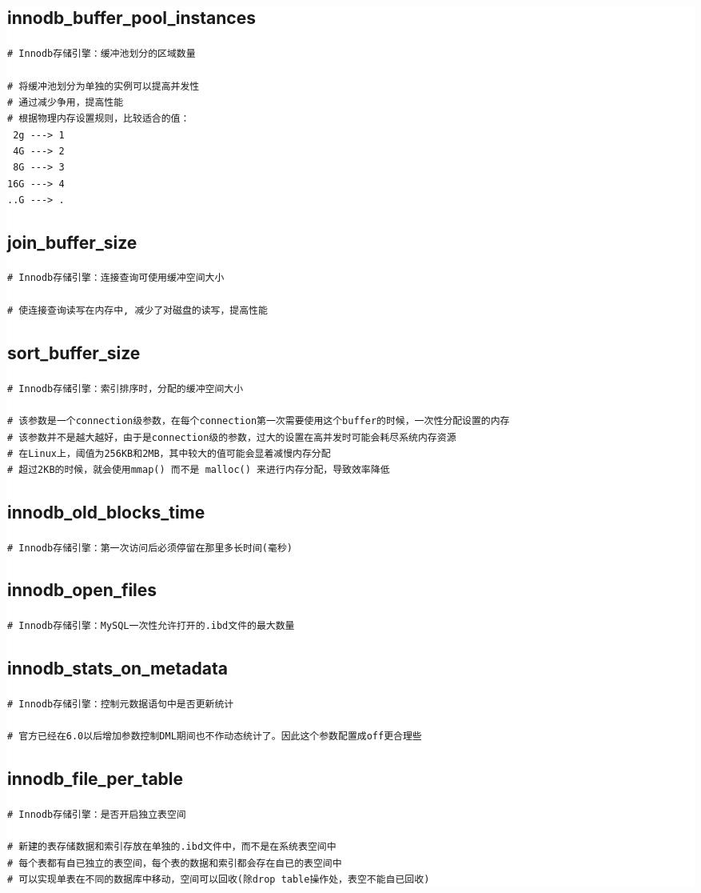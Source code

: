 ## innodb_buffer_pool_instances
```
# Innodb存储引擎：缓冲池划分的区域数量

# 将缓冲池划分为单独的实例可以提高并发性
# 通过减少争用，提高性能
# 根据物理内存设置规则，比较适合的值：
 2g ---> 1
 4G ---> 2
 8G ---> 3
16G ---> 4
..G ---> .
```

## join_buffer_size
```
# Innodb存储引擎：连接查询可使用缓冲空间大小

# 使连接查询读写在内存中, 减少了对磁盘的读写，提高性能
```

## sort_buffer_size
```
# Innodb存储引擎：索引排序时，分配的缓冲空间大小

# 该参数是一个connection级参数，在每个connection第一次需要使用这个buffer的时候，一次性分配设置的内存
# 该参数并不是越大越好，由于是connection级的参数，过大的设置在高并发时可能会耗尽系统内存资源
# 在Linux上，阈值为256KB和2MB，其中较大的值可能会显着减慢内存分配
# 超过2KB的时候，就会使用mmap() 而不是 malloc() 来进行内存分配，导致效率降低
```

## innodb_old_blocks_time 
```
# Innodb存储引擎：第一次访问后必须停留在那里多长时间(毫秒)
```

## innodb_open_files
```
# Innodb存储引擎：MySQL一次性允许打开的.ibd文件的最大数量
```

## innodb_stats_on_metadata
```
# Innodb存储引擎：控制元数据语句中是否更新统计

# 官方已经在6.0以后增加参数控制DML期间也不作动态统计了。因此这个参数配置成off更合理些
```

## innodb_file_per_table
```
# Innodb存储引擎：是否开启独立表空间

# 新建的表存储数据和索引存放在单独的.ibd文件中，而不是在系统表空间中
# 每个表都有自已独立的表空间，每个表的数据和索引都会存在自已的表空间中
# 可以实现单表在不同的数据库中移动，空间可以回收(除drop table操作处，表空不能自已回收)
```
